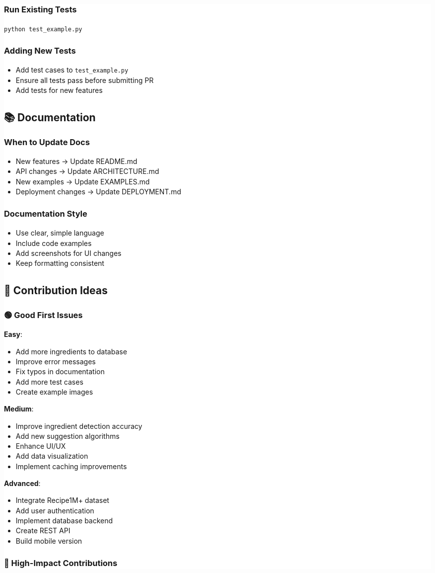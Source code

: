 ### Run Existing Tests
```bash
python test_example.py
```

### Adding New Tests
- Add test cases to `test_example.py`
- Ensure all tests pass before submitting PR
- Add tests for new features

## 📚 Documentation

### When to Update Docs
- New features → Update README.md
- API changes → Update ARCHITECTURE.md
- New examples → Update EXAMPLES.md
- Deployment changes → Update DEPLOYMENT.md

### Documentation Style
- Use clear, simple language
- Include code examples
- Add screenshots for UI changes
- Keep formatting consistent

## 🌿 Contribution Ideas

### 🟢 Good First Issues

**Easy**:
- Add more ingredients to database
- Improve error messages
- Fix typos in documentation
- Add more test cases
- Create example images

**Medium**:
- Improve ingredient detection accuracy
- Add new suggestion algorithms
- Enhance UI/UX
- Add data visualization
- Implement caching improvements

**Advanced**:
- Integrate Recipe1M+ dataset
- Add user authentication
- Implement database backend
- Create REST API
- Build mobile version

### 🎯 High-Impact Contributions
